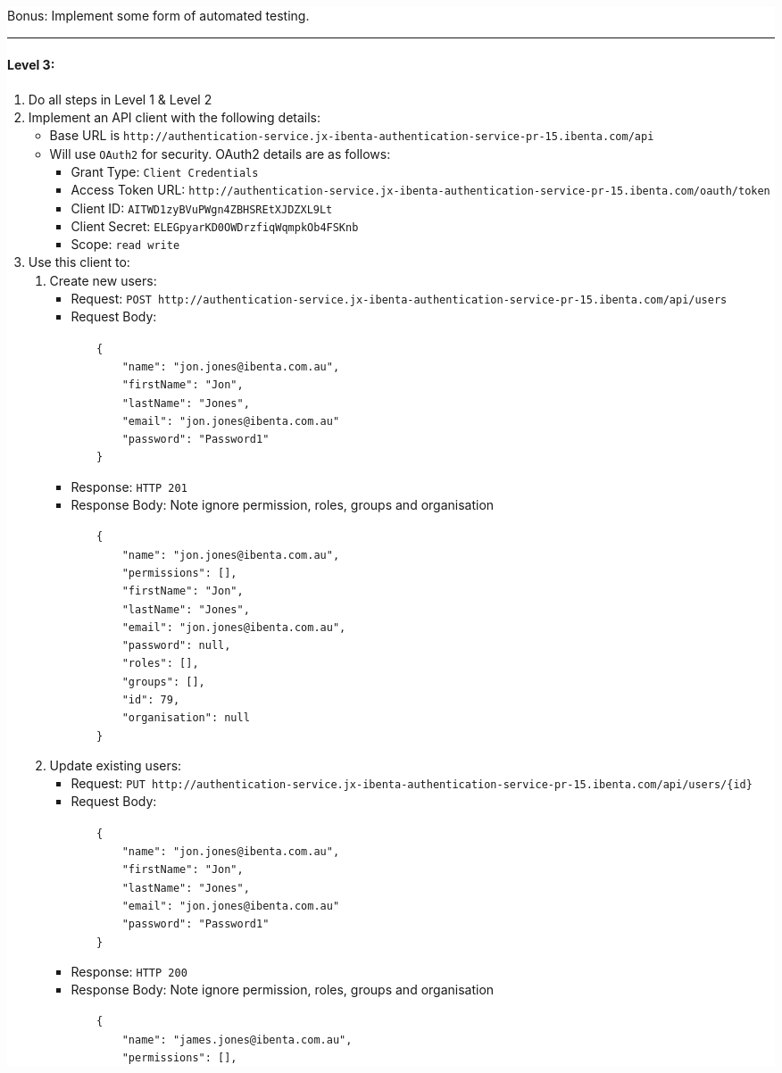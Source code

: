 Bonus: Implement some form of automated testing.

---

#### Level 3:
1. Do all steps in Level 1 & Level 2
1. Implement an API client with the following details:
    * Base URL is `http://authentication-service.jx-ibenta-authentication-service-pr-15.ibenta.com/api`
    * Will use `OAuth2` for security. OAuth2 details are as follows:
        * Grant Type: `Client Credentials`
        * Access Token URL: `http://authentication-service.jx-ibenta-authentication-service-pr-15.ibenta.com/oauth/token`
        * Client ID: `AITWD1zyBVuPWgn4ZBHSREtXJDZXL9Lt`
        * Client Secret: `ELEGpyarKD0OWDrzfiqWqmpkOb4FSKnb`
        * Scope: `read write`
1. Use this client to:
    1. Create new users:
        * Request: `POST http://authentication-service.jx-ibenta-authentication-service-pr-15.ibenta.com/api/users`
        * Request Body:
            ```
                {
                    "name": "jon.jones@ibenta.com.au",
                    "firstName": "Jon",
                    "lastName": "Jones",
                    "email": "jon.jones@ibenta.com.au"
                    "password": "Password1"
                }
            ```
        * Response: `HTTP 201`
        * Response Body: Note ignore permission, roles, groups and organisation
            ```
                {
                    "name": "jon.jones@ibenta.com.au",
                    "permissions": [],
                    "firstName": "Jon",
                    "lastName": "Jones",
                    "email": "jon.jones@ibenta.com.au",
                    "password": null,
                    "roles": [],
                    "groups": [],
                    "id": 79,
                    "organisation": null
                }
            ```
    1. Update existing users:
        * Request: `PUT http://authentication-service.jx-ibenta-authentication-service-pr-15.ibenta.com/api/users/{id}`
        * Request Body:
            ```
                {
                    "name": "jon.jones@ibenta.com.au",
                    "firstName": "Jon",
                    "lastName": "Jones",
                    "email": "jon.jones@ibenta.com.au"
                    "password": "Password1"
                }
            ```
        * Response: `HTTP 200`
        * Response Body: Note ignore permission, roles, groups and organisation
            ```
                {
                    "name": "james.jones@ibenta.com.au",
                    "permissions": [],